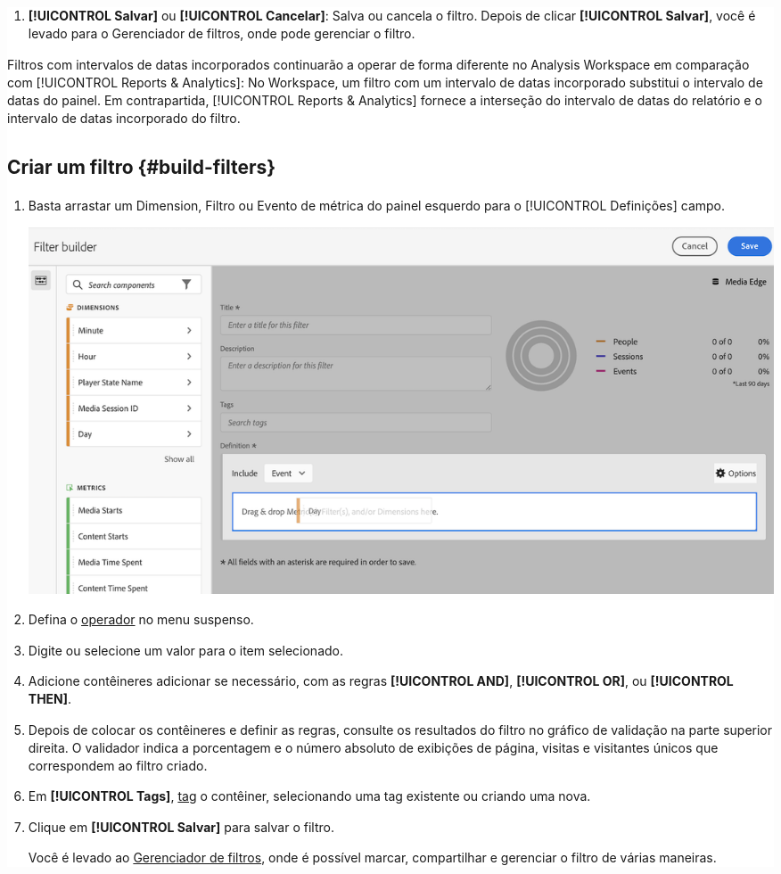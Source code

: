 1. **[!UICONTROL Salvar]** ou **[!UICONTROL Cancelar]**: Salva ou cancela o filtro. Depois de clicar **[!UICONTROL Salvar]**, você é levado para o Gerenciador de filtros, onde pode gerenciar o filtro.

Filtros com intervalos de datas incorporados continuarão a operar de forma diferente no Analysis Workspace em comparação com [!UICONTROL Reports &amp; Analytics]: No Workspace, um filtro com um intervalo de datas incorporado substitui o intervalo de datas do painel. Em contrapartida, [!UICONTROL Reports &amp; Analytics] fornece a interseção do intervalo de datas do relatório e o intervalo de datas incorporado do filtro.

## Criar um filtro {#build-filters}

1. Basta arrastar um Dimension, Filtro ou Evento de métrica do painel esquerdo para o [!UICONTROL Definições] campo.

   ![](assets/drag_n_drop_dimension.png)

1. Defina o [operador](https://experienceleague.adobe.com/docs/analytics/components/segmentation/segment-reference/seg-operators.html?lang=pt-BR) no menu suspenso.
1. Digite ou selecione um valor para o item selecionado.
1. Adicione contêineres adicionar se necessário, com as regras **[!UICONTROL AND]**, **[!UICONTROL OR]**, ou **[!UICONTROL THEN]**.
1. Depois de colocar os contêineres e definir as regras, consulte os resultados do filtro no gráfico de validação na parte superior direita. O validador indica a porcentagem e o número absoluto de exibições de página, visitas e visitantes únicos que correspondem ao filtro criado.
1. Em **[!UICONTROL Tags]**, [tag](/help/components/filters/manage-filters.md) o contêiner, selecionando uma tag existente ou criando uma nova.
1. Clique em **[!UICONTROL Salvar]** para salvar o filtro.

   Você é levado ao [Gerenciador de filtros](/help/components/filters/manage-filters.md), onde é possível marcar, compartilhar e gerenciar o filtro de várias maneiras.
